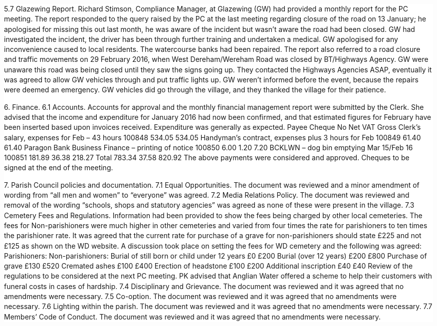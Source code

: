 5.7 Glazewing Report. Richard Stimson, Compliance Manager, at Glazewing (GW) had provided a monthly report for the PC meeting. The report responded to the query raised by the PC at the last meeting regarding closure of the road on 13 January; he apologised for missing this out last month, he was aware of the incident but wasn’t aware the road had been closed. GW had investigated the incident, the driver has been through further training and undertaken a medical. GW apologised for any inconvenience caused to local residents. The watercourse banks had been repaired. The report also referred to a road closure and traffic movements on 29 February 2016, when West Dereham/Wereham Road was closed by BT/Highways Agency. GW were unaware this road was being closed until they saw the signs going up. They contacted the Highways Agencies ASAP, eventually it was agreed to allow GW vehicles through and put traffic lights up. GW weren’t informed before the event, because the repairs were deemed an emergency. GW vehicles did go through the village, and they thanked the village for their patience.

6\. Finance. 6.1 Accounts. Accounts for approval and the monthly financial management report were submitted by the Clerk. She advised that the income and expenditure for January 2016 had now been confirmed, and that estimated figures for February have been inserted based upon invoices received. Expenditure was generally as expected. Payee Cheque No Net VAT Gross Clerk’s salary, expenses for Feb – 43 hours 100848 534.05 534.05 Handyman’s contract, expenses plus 3 hours for Feb 100849 61.40 61.40 Paragon Bank Business Finance – printing of notice 100850 6.00 1.20 7.20 BCKLWN – dog bin emptying Mar 15/Feb 16 100851 181.89 36.38 218.27 Total 783.34 37.58 820.92 The above payments were considered and approved. Cheques to be signed at the end of the meeting.

7\. Parish Council policies and documentation. 7.1 Equal Opportunities. The document was reviewed and a minor amendment of wording from “all men and women” to “everyone” was agreed. 7.2 Media Relations Policy. The document was reviewed and removal of the wording “schools, shops and statutory agencies” was agreed as none of these were present in the village. 7.3 Cemetery Fees and Regulations. Information had been provided to show the fees being charged by other local cemeteries. The fees for Non-parishioners were much higher in other cemeteries and varied from four times the rate for parishioners to ten times the parishioner rate. It was agreed that the current rate for purchase of a grave for non-parishioners should state £225 and not £125 as shown on the WD website. A discussion took place on setting the fees for WD cemetery and the following was agreed: Parishioners: Non-parishioners: Burial of still born or child under 12 years £0 £200 Burial (over 12 years) £200 £800 Purchase of grave £130 £520 Cremated ashes £100 £400 Erection of headstone £100 £200 Additional inscription £40 £40 Review of the regulations to be considered at the next PC meeting. PK advised that Anglian Water offered a scheme to help their customers with funeral costs in cases of hardship. 7.4 Disciplinary and Grievance. The document was reviewed and it was agreed that no amendments were necessary. 7.5 Co-option. The document was reviewed and it was agreed that no amendments were necessary. 7.6 Lighting within the parish. The document was reviewed and it was agreed that no amendments were necessary. 7.7 Members’ Code of Conduct. The document was reviewed and it was agreed that no amendments were necessary.
